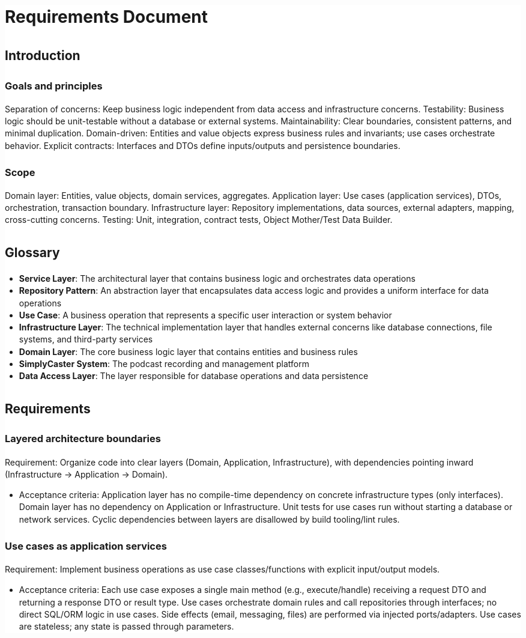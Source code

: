 # Requirements Document

## Introduction

### Goals and principles
Separation of concerns: Keep business logic independent from data access and infrastructure concerns.
Testability: Business logic should be unit-testable without a database or external systems.
Maintainability: Clear boundaries, consistent patterns, and minimal duplication.
Domain-driven: Entities and value objects express business rules and invariants; use cases orchestrate behavior.
Explicit contracts: Interfaces and DTOs define inputs/outputs and persistence boundaries.

### Scope
Domain layer: Entities, value objects, domain services, aggregates.
Application layer: Use cases (application services), DTOs, orchestration, transaction boundary.
Infrastructure layer: Repository implementations, data sources, external adapters, mapping, cross-cutting concerns.
Testing: Unit, integration, contract tests, Object Mother/Test Data Builder.

## Glossary

- **Service Layer**: The architectural layer that contains business logic and orchestrates data operations
- **Repository Pattern**: An abstraction layer that encapsulates data access logic and provides a uniform interface for data operations
- **Use Case**: A business operation that represents a specific user interaction or system behavior
- **Infrastructure Layer**: The technical implementation layer that handles external concerns like database connections, file systems, and third-party services
- **Domain Layer**: The core business logic layer that contains entities and business rules
- **SimplyCaster System**: The podcast recording and management platform
- **Data Access Layer**: The layer responsible for database operations and data persistence

## Requirements


### Layered architecture boundaries
Requirement: Organize code into clear layers (Domain, Application, Infrastructure), with dependencies pointing inward (Infrastructure → Application → Domain).
- Acceptance criteria:
Application layer has no compile-time dependency on concrete infrastructure types (only interfaces).
Domain layer has no dependency on Application or Infrastructure.
Unit tests for use cases run without starting a database or network services.
Cyclic dependencies between layers are disallowed by build tooling/lint rules.

### Use cases as application services
Requirement: Implement business operations as use case classes/functions with explicit input/output models.
- Acceptance criteria:
Each use case exposes a single main method (e.g., execute/handle) receiving a request DTO and returning a response DTO or result type.
Use cases orchestrate domain rules and call repositories through interfaces; no direct SQL/ORM logic in use cases.
Side effects (email, messaging, files) are performed via injected ports/adapters.
Use cases are stateless; any state is passed through parameters.
